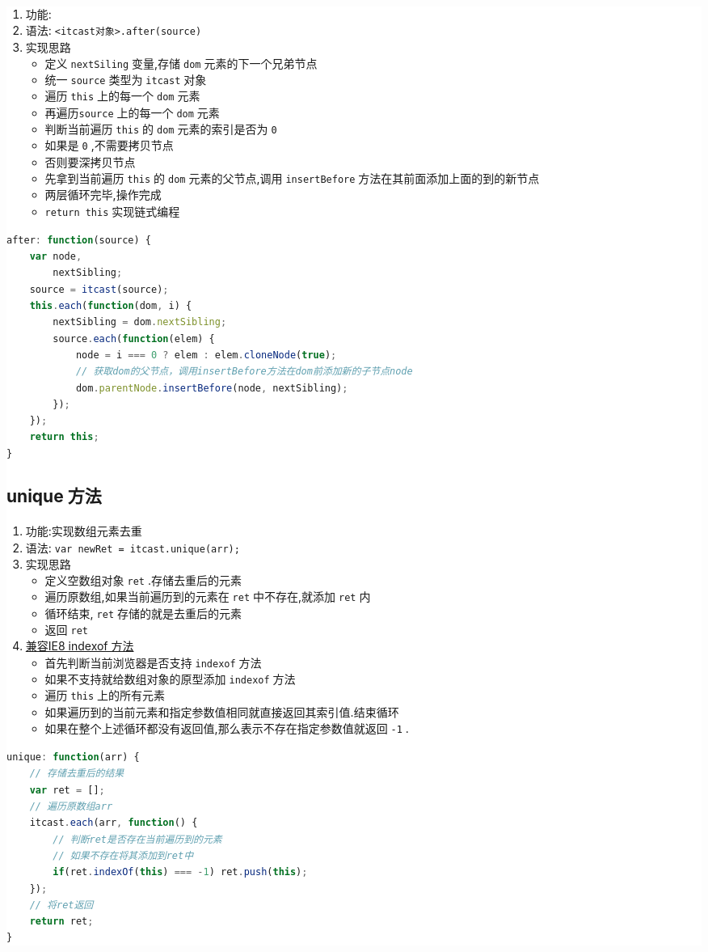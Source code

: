 1. 功能:
2. 语法: `<itcast对象>.after(source)`
3. 实现思路
	* 定义 `nextSiling` 变量,存储 `dom` 元素的下一个兄弟节点
	* 统一 `source` 类型为 `itcast` 对象
	* 遍历 `this` 上的每一个 `dom` 元素
	* 再遍历`source` 上的每一个 `dom` 元素
	* 判断当前遍历 `this` 的 `dom` 元素的索引是否为 `0`
	* 如果是 `0` ,不需要拷贝节点
	* 否则要深拷贝节点
	* 先拿到当前遍历 `this` 的 `dom` 元素的父节点,调用 `insertBefore` 方法在其前面添加上面的到的新节点
	* 两层循环完毕,操作完成
	*  `return this` 实现链式编程

```js
after: function(source) {
	var node,
		nextSibling;
	source = itcast(source);
	this.each(function(dom, i) {
		nextSibling = dom.nextSibling;
		source.each(function(elem) {
			node = i === 0 ? elem : elem.cloneNode(true);
			// 获取dom的父节点，调用insertBefore方法在dom前添加新的子节点node
			dom.parentNode.insertBefore(node, nextSibling);
		});
	});
	return this;
}
```

## unique 方法

1. 功能:实现数组元素去重
2. 语法: `var newRet = itcast.unique(arr);`
3. 实现思路
	* 定义空数组对象 `ret` .存储去重后的元素
	* 遍历原数组,如果当前遍历到的元素在 `ret` 中不存在,就添加 `ret` 内
	* 循环结束, `ret` 存储的就是去重后的元素
	* 返回 `ret`
4. <a href="#code">兼容IE8 indexof 方法</a>
	* 首先判断当前浏览器是否支持 `indexof` 方法
	* 如果不支持就给数组对象的原型添加 `indexof` 方法
	* 遍历 `this` 上的所有元素
	* 如果遍历到的当前元素和指定参数值相同就直接返回其索引值.结束循环
	* 如果在整个上述循环都没有返回值,那么表示不存在指定参数值就返回 `-1` .

```js
unique: function(arr) {
	// 存储去重后的结果
	var ret = [];
	// 遍历原数组arr
	itcast.each(arr, function() {
		// 判断ret是否存在当前遍历到的元素
		// 如果不存在将其添加到ret中
		if(ret.indexOf(this) === -1) ret.push(this);
	});
	// 将ret返回
	return ret;
}
```
